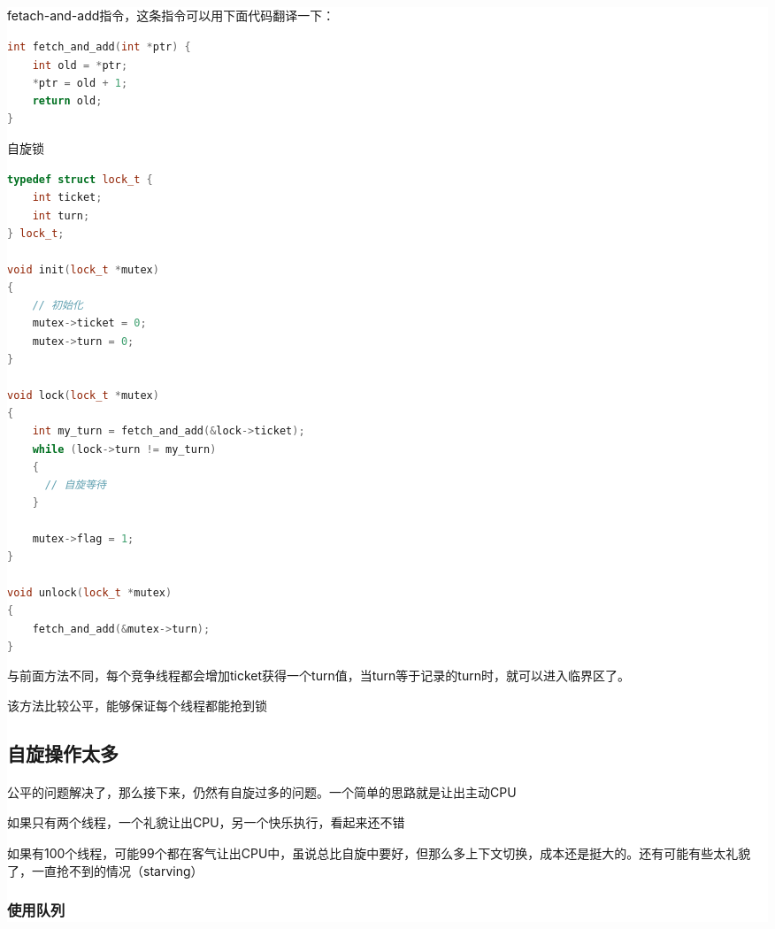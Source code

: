 fetach-and-add指令，这条指令可以用下面代码翻译一下：

```cpp
int fetch_and_add(int *ptr) {
    int old = *ptr;
    *ptr = old + 1;
    return old;
}
```

自旋锁

```cpp
typedef struct lock_t {
    int ticket;
    int turn;
} lock_t; 

void init(lock_t *mutex)
{
    // 初始化
    mutex->ticket = 0;
    mutex->turn = 0;
}

void lock(lock_t *mutex)
{
    int my_turn = fetch_and_add(&lock->ticket);
    while (lock->turn != my_turn) 
    {
      // 自旋等待
    }

    mutex->flag = 1;
}

void unlock(lock_t *mutex)
{
    fetch_and_add(&mutex->turn);
}
```

与前面方法不同，每个竞争线程都会增加ticket获得一个turn值，当turn等于记录的turn时，就可以进入临界区了。

该方法比较公平，能够保证每个线程都能抢到锁

## 自旋操作太多

公平的问题解决了，那么接下来，仍然有自旋过多的问题。一个简单的思路就是让出主动CPU

如果只有两个线程，一个礼貌让出CPU，另一个快乐执行，看起来还不错

如果有100个线程，可能99个都在客气让出CPU中，虽说总比自旋中要好，但那么多上下文切换，成本还是挺大的。还有可能有些太礼貌了，一直抢不到的情况（starving）

### 使用队列
